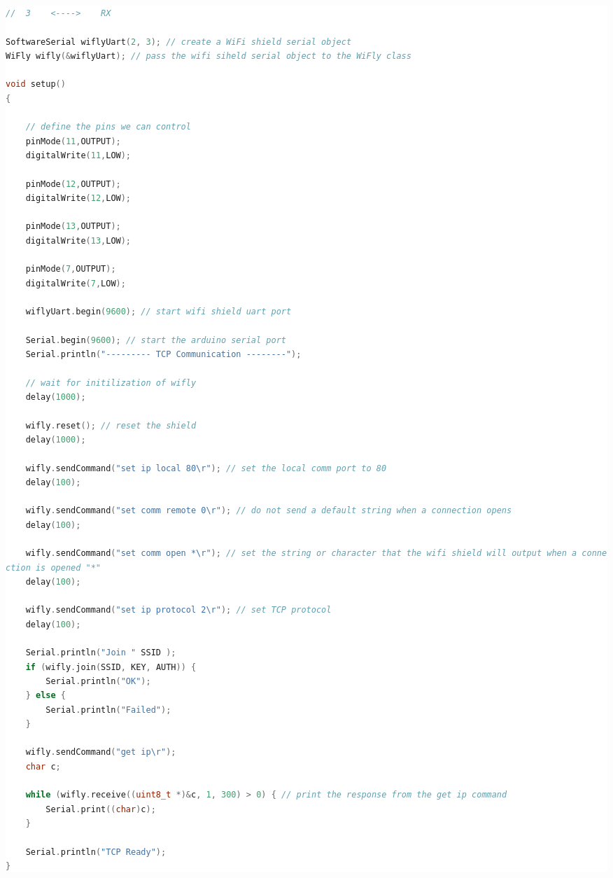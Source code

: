 ```c
//  3    <---->    RX

SoftwareSerial wiflyUart(2, 3); // create a WiFi shield serial object
WiFly wifly(&wiflyUart); // pass the wifi siheld serial object to the WiFly class

void setup()
{

    // define the pins we can control
    pinMode(11,OUTPUT);
    digitalWrite(11,LOW);

    pinMode(12,OUTPUT);
    digitalWrite(12,LOW);

    pinMode(13,OUTPUT);
    digitalWrite(13,LOW);

    pinMode(7,OUTPUT);
    digitalWrite(7,LOW);

    wiflyUart.begin(9600); // start wifi shield uart port

    Serial.begin(9600); // start the arduino serial port
    Serial.println("--------- TCP Communication --------");

    // wait for initilization of wifly
    delay(1000);

    wifly.reset(); // reset the shield
    delay(1000);

    wifly.sendCommand("set ip local 80\r"); // set the local comm port to 80
    delay(100);

    wifly.sendCommand("set comm remote 0\r"); // do not send a default string when a connection opens
    delay(100);

    wifly.sendCommand("set comm open *\r"); // set the string or character that the wifi shield will output when a connection is opened "*"
    delay(100);

    wifly.sendCommand("set ip protocol 2\r"); // set TCP protocol
    delay(100);

    Serial.println("Join " SSID );
    if (wifly.join(SSID, KEY, AUTH)) {
        Serial.println("OK");
    } else {
        Serial.println("Failed");
    }

    wifly.sendCommand("get ip\r");
    char c;

    while (wifly.receive((uint8_t *)&c, 1, 300) > 0) { // print the response from the get ip command
        Serial.print((char)c);
    }

    Serial.println("TCP Ready");
}
```